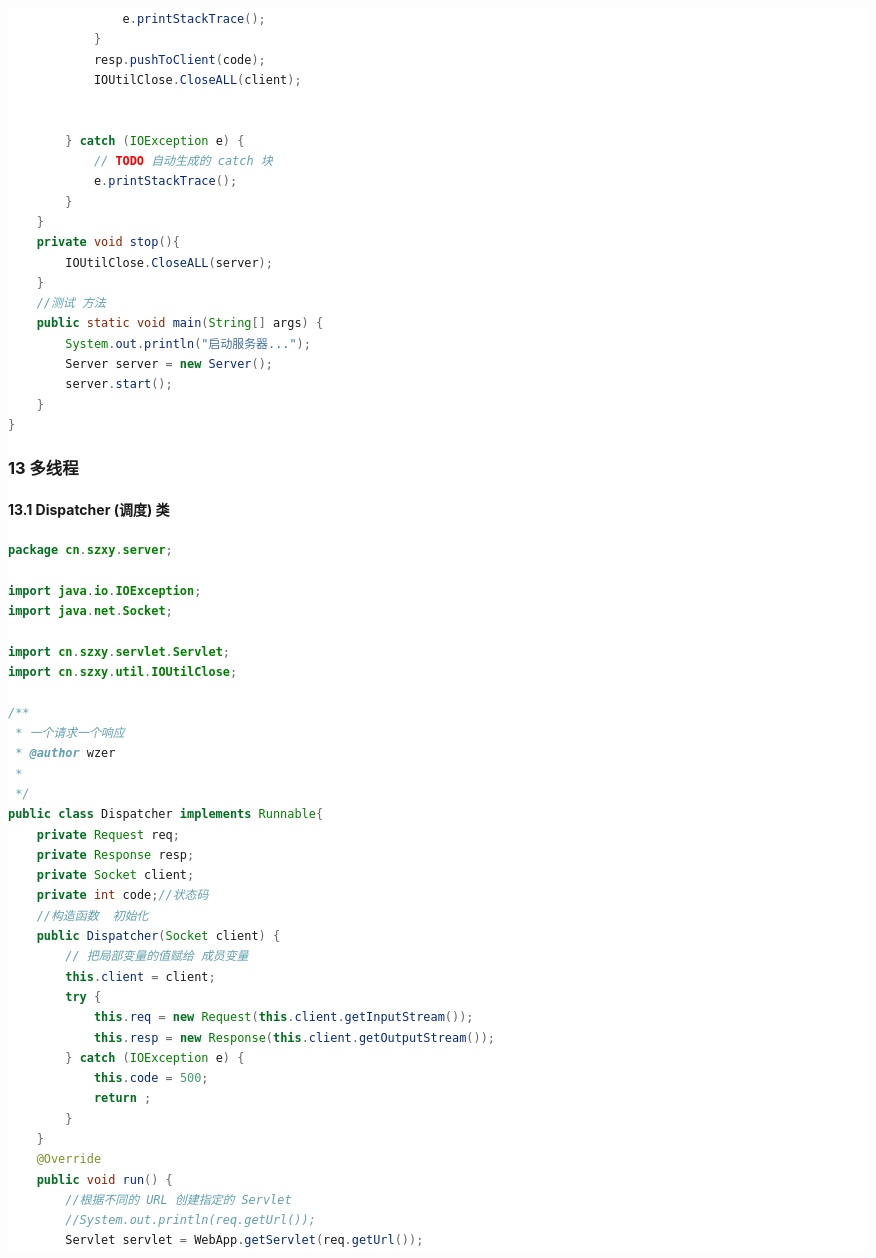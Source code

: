 ```java
				e.printStackTrace();
			}
			resp.pushToClient(code);
			IOUtilClose.CloseALL(client);
			
		
		} catch (IOException e) {
			// TODO 自动生成的 catch 块
			e.printStackTrace();
		}
	}
	private void stop(){
		IOUtilClose.CloseALL(server);
	}
	//测试 方法
	public static void main(String[] args) {
		System.out.println("启动服务器...");
		Server server = new Server();
		server.start();
	}
}
```

### 13 多线程

#### 13.1 Dispatcher (调度) 类

```java
package cn.szxy.server;

import java.io.IOException;
import java.net.Socket;

import cn.szxy.servlet.Servlet;
import cn.szxy.util.IOUtilClose;

/**
 * 一个请求一个响应	
 * @author wzer
 *
 */
public class Dispatcher implements Runnable{
	private Request req;
	private Response resp;
	private Socket client;
	private int code;//状态码
	//构造函数  初始化
	public Dispatcher(Socket client) {
		// 把局部变量的值赋给 成员变量
		this.client = client;
		try {
			this.req = new Request(this.client.getInputStream());
			this.resp = new Response(this.client.getOutputStream());
		} catch (IOException e) {
			this.code = 500;
			return ;
		}
	}
	@Override
	public void run() {
		//根据不同的 URL 创建指定的 Servlet
		//System.out.println(req.getUrl());
		Servlet servlet = WebApp.getServlet(req.getUrl());
```